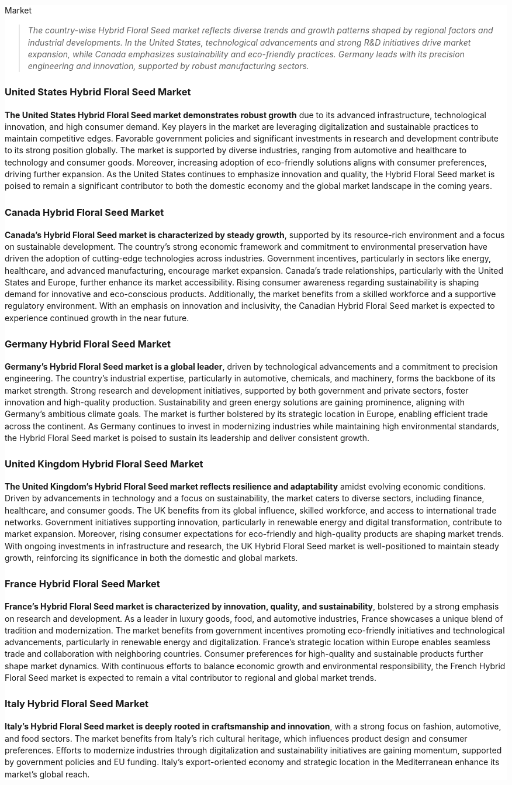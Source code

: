 Market<br /></span></h1><blockquote><p><em><span class="">The country-wise Hybrid Floral Seed market reflects diverse trends and growth patterns shaped by regional factors and industrial developments. In the United States, technological advancements and strong R&amp;D initiatives drive market expansion, while Canada emphasizes sustainability and eco-friendly practices. Germany leads with its precision engineering and innovation, supported by robust manufacturing sectors.</span></em></p></blockquote><h3><strong>United States Hybrid Floral Seed Market</strong></h3><p><strong>The United States Hybrid Floral Seed market demonstrates robust growth</strong> due to its advanced infrastructure, technological innovation, and high consumer demand. Key players in the market are leveraging digitalization and sustainable practices to maintain competitive edges. Favorable government policies and significant investments in research and development contribute to its strong position globally. The market is supported by diverse industries, ranging from automotive and healthcare to technology and consumer goods. Moreover, increasing adoption of eco-friendly solutions aligns with consumer preferences, driving further expansion. As the United States continues to emphasize innovation and quality, the Hybrid Floral Seed market is poised to remain a significant contributor to both the domestic economy and the global market landscape in the coming years.</p><h3><strong>Canada Hybrid Floral Seed Market</strong></h3><p><strong>Canada&rsquo;s Hybrid Floral Seed market is characterized by steady growth</strong>, supported by its resource-rich environment and a focus on sustainable development. The country&rsquo;s strong economic framework and commitment to environmental preservation have driven the adoption of cutting-edge technologies across industries. Government incentives, particularly in sectors like energy, healthcare, and advanced manufacturing, encourage market expansion. Canada&rsquo;s trade relationships, particularly with the United States and Europe, further enhance its market accessibility. Rising consumer awareness regarding sustainability is shaping demand for innovative and eco-conscious products. Additionally, the market benefits from a skilled workforce and a supportive regulatory environment. With an emphasis on innovation and inclusivity, the Canadian Hybrid Floral Seed market is expected to experience continued growth in the near future.</p><h3><strong>Germany Hybrid Floral Seed Market</strong></h3><p><strong>Germany&rsquo;s Hybrid Floral Seed market is a global leader</strong>, driven by technological advancements and a commitment to precision engineering. The country&rsquo;s industrial expertise, particularly in automotive, chemicals, and machinery, forms the backbone of its market strength. Strong research and development initiatives, supported by both government and private sectors, foster innovation and high-quality production. Sustainability and green energy solutions are gaining prominence, aligning with Germany&rsquo;s ambitious climate goals. The market is further bolstered by its strategic location in Europe, enabling efficient trade across the continent. As Germany continues to invest in modernizing industries while maintaining high environmental standards, the Hybrid Floral Seed market is poised to sustain its leadership and deliver consistent growth.</p><h3><strong>United Kingdom Hybrid Floral Seed Market</strong></h3><p><strong>The United Kingdom&rsquo;s Hybrid Floral Seed market reflects resilience and adaptability</strong> amidst evolving economic conditions. Driven by advancements in technology and a focus on sustainability, the market caters to diverse sectors, including finance, healthcare, and consumer goods. The UK benefits from its global influence, skilled workforce, and access to international trade networks. Government initiatives supporting innovation, particularly in renewable energy and digital transformation, contribute to market expansion. Moreover, rising consumer expectations for eco-friendly and high-quality products are shaping market trends. With ongoing investments in infrastructure and research, the UK Hybrid Floral Seed market is well-positioned to maintain steady growth, reinforcing its significance in both the domestic and global markets.</p><h3><strong>France Hybrid Floral Seed Market</strong></h3><p><strong>France&rsquo;s Hybrid Floral Seed market is characterized by innovation, quality, and sustainability</strong>, bolstered by a strong emphasis on research and development. As a leader in luxury goods, food, and automotive industries, France showcases a unique blend of tradition and modernization. The market benefits from government incentives promoting eco-friendly initiatives and technological advancements, particularly in renewable energy and digitalization. France&rsquo;s strategic location within Europe enables seamless trade and collaboration with neighboring countries. Consumer preferences for high-quality and sustainable products further shape market dynamics. With continuous efforts to balance economic growth and environmental responsibility, the French Hybrid Floral Seed market is expected to remain a vital contributor to regional and global market trends.</p><h3><strong>Italy Hybrid Floral Seed Market</strong></h3><p><strong>Italy&rsquo;s Hybrid Floral Seed market is deeply rooted in craftsmanship and innovation</strong>, with a strong focus on fashion, automotive, and food sectors. The market benefits from Italy&rsquo;s rich cultural heritage, which influences product design and consumer preferences. Efforts to modernize industries through digitalization and sustainability initiatives are gaining momentum, supported by government policies and EU funding. Italy&rsquo;s export-oriented economy and strategic location in the Mediterranean enhance its market&rsquo;s global reach.